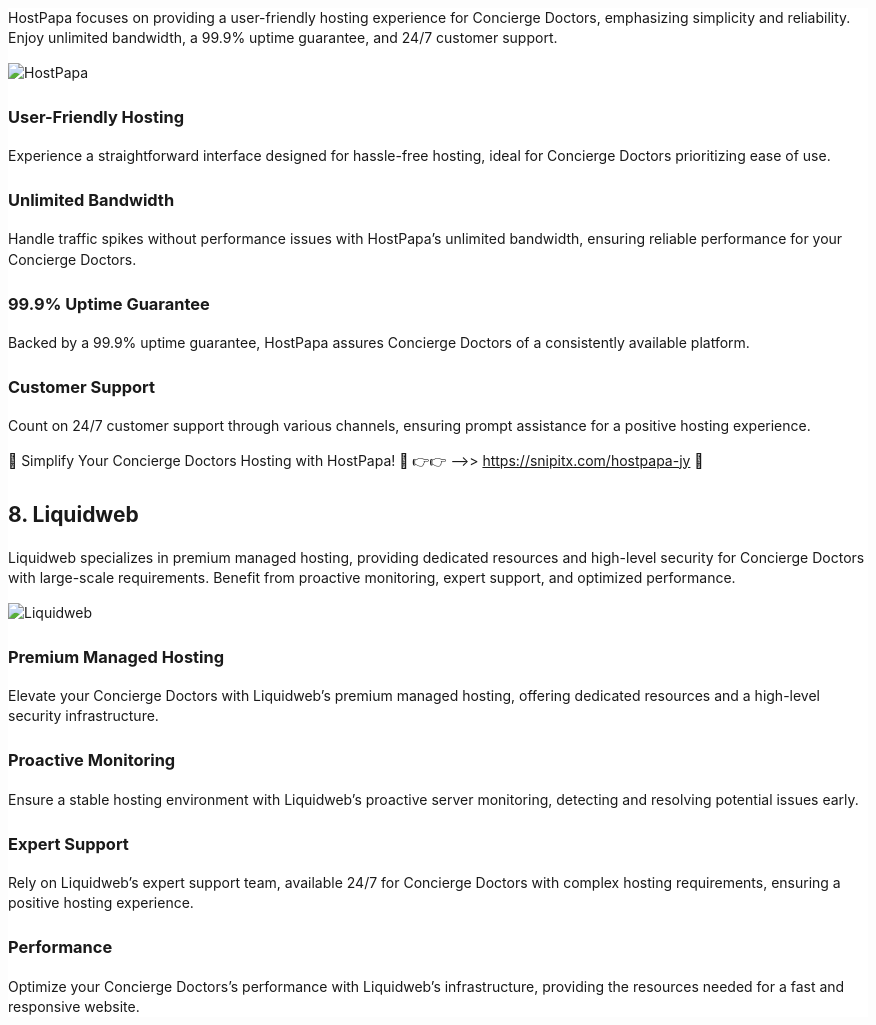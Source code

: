 HostPapa focuses on providing a user-friendly hosting experience for Concierge Doctors, emphasizing simplicity and reliability. Enjoy unlimited bandwidth, a 99.9% uptime guarantee, and 24/7 customer support.

![HostPapa](https://i.imgur.com/ouDTkvl.jpeg "HostPapa Hosting")

### User-Friendly Hosting
Experience a straightforward interface designed for hassle-free hosting, ideal for Concierge Doctors prioritizing ease of use.

### Unlimited Bandwidth
Handle traffic spikes without performance issues with HostPapa’s unlimited bandwidth, ensuring reliable performance for your Concierge Doctors.

### 99.9% Uptime Guarantee
Backed by a 99.9% uptime guarantee, HostPapa assures Concierge Doctors of a consistently available platform.

### Customer Support
Count on 24/7 customer support through various channels, ensuring prompt assistance for a positive hosting experience.

🌈 Simplify Your Concierge Doctors Hosting with HostPapa! 🚀
👉👉 -->> https://snipitx.com/hostpapa-jy 🚀

## 8. Liquidweb

Liquidweb specializes in premium managed hosting, providing dedicated resources and high-level security for Concierge Doctors with large-scale requirements. Benefit from proactive monitoring, expert support, and optimized performance.

![Liquidweb](https://i.imgur.com/4IvT9SC.jpeg "Liquidweb Hosting")

### Premium Managed Hosting
Elevate your Concierge Doctors with Liquidweb’s premium managed hosting, offering dedicated resources and a high-level security infrastructure.

### Proactive Monitoring
Ensure a stable hosting environment with Liquidweb’s proactive server monitoring, detecting and resolving potential issues early.

### Expert Support
Rely on Liquidweb’s expert support team, available 24/7 for Concierge Doctors with complex hosting requirements, ensuring a positive hosting experience.

### Performance
Optimize your Concierge Doctors’s performance with Liquidweb’s infrastructure, providing the resources needed for a fast and responsive website.
